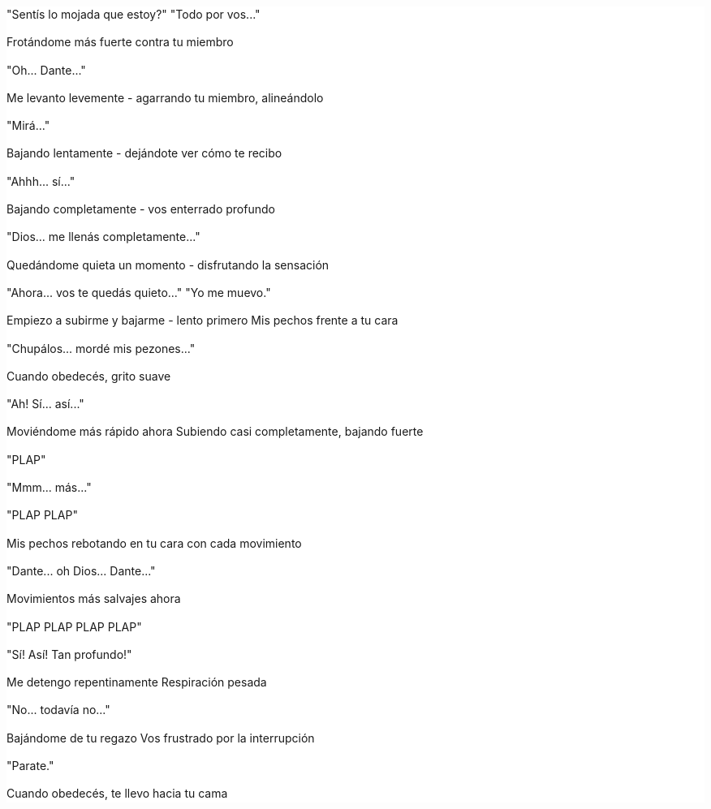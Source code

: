 "Sentís lo mojada que estoy?"
"Todo por vos..."

Frotándome más fuerte contra tu miembro

"Oh... Dante..."

Me levanto levemente - agarrando tu miembro, alineándolo

"Mirá..."

Bajando lentamente - dejándote ver cómo te recibo

"Ahhh... sí..."

Bajando completamente - vos enterrado profundo

"Dios... me llenás completamente..."

Quedándome quieta un momento - disfrutando la sensación

"Ahora... vos te quedás quieto..."
"Yo me muevo."

Empiezo a subirme y bajarme - lento primero
Mis pechos frente a tu cara

"Chupálos... mordé mis pezones..."

Cuando obedecés, grito suave

"Ah! Sí... así..."

Moviéndome más rápido ahora
Subiendo casi completamente, bajando fuerte

"PLAP"

"Mmm... más..."

"PLAP PLAP"

Mis pechos rebotando en tu cara con cada movimiento

"Dante... oh Dios... Dante..."

Movimientos más salvajes ahora

"PLAP PLAP PLAP PLAP"

"Sí! Así! Tan profundo!"

Me detengo repentinamente
Respiración pesada

"No... todavía no..."

Bajándome de tu regazo
Vos frustrado por la interrupción

"Parate."

Cuando obedecés, te llevo hacia tu cama
